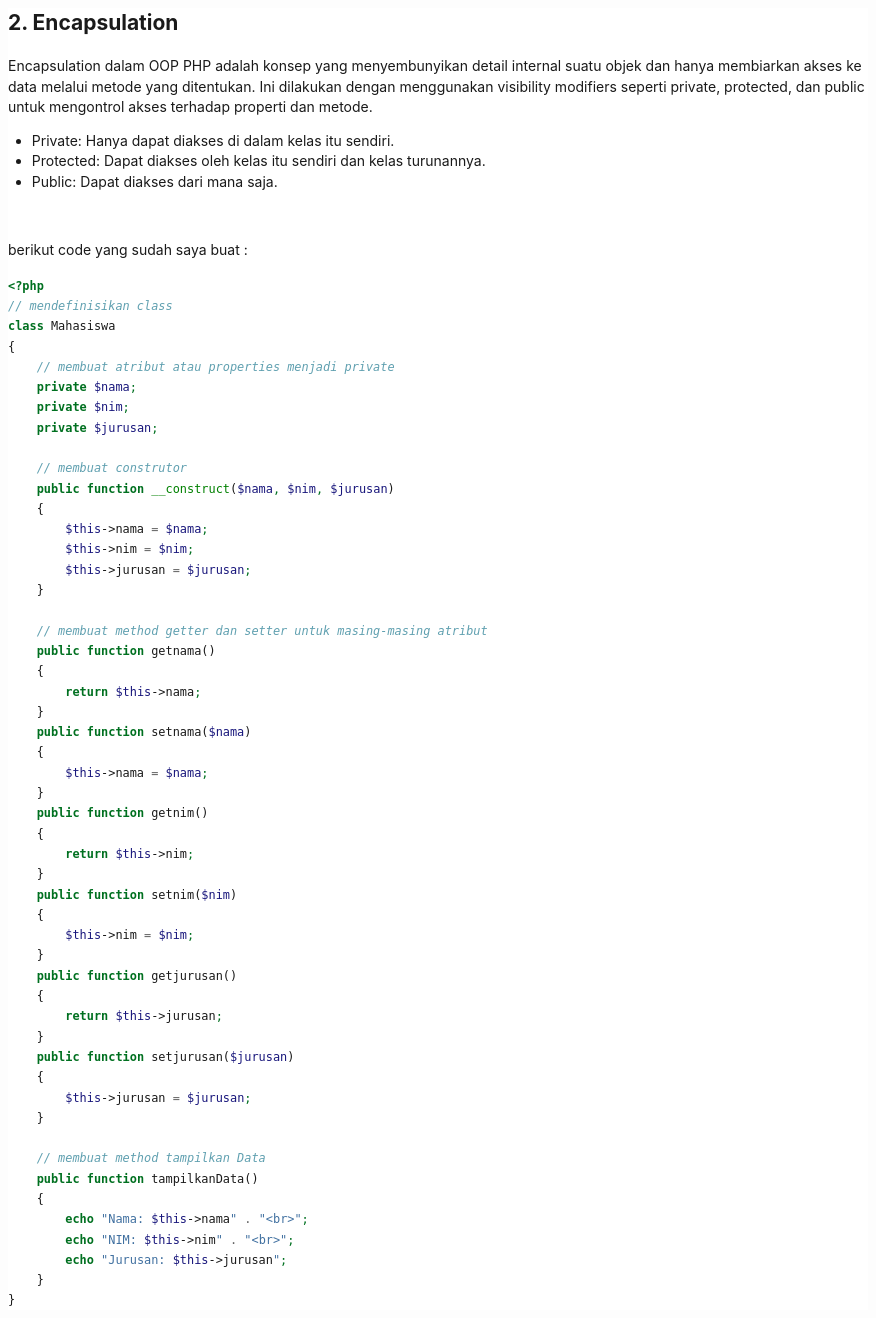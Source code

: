 ## 2. Encapsulation
Encapsulation dalam OOP PHP adalah konsep yang menyembunyikan detail internal suatu objek dan hanya membiarkan akses ke data melalui metode yang ditentukan. 
Ini dilakukan dengan menggunakan visibility modifiers seperti private, protected, dan public untuk mengontrol akses terhadap properti dan metode.
+ Private: Hanya dapat diakses di dalam kelas itu sendiri.
+ Protected: Dapat diakses oleh kelas itu sendiri dan kelas turunannya.
+ Public: Dapat diakses dari mana saja.
<br>

berikut code yang sudah saya buat :<br>

```php
<?php
// mendefinisikan class
class Mahasiswa
{
    // membuat atribut atau properties menjadi private 
    private $nama;
    private $nim;
    private $jurusan;

    // membuat construtor
    public function __construct($nama, $nim, $jurusan)
    {
        $this->nama = $nama;
        $this->nim = $nim;
        $this->jurusan = $jurusan;
    }

    // membuat method getter dan setter untuk masing-masing atribut
    public function getnama()
    {
        return $this->nama;
    }
    public function setnama($nama)
    {
        $this->nama = $nama;
    }
    public function getnim()
    {
        return $this->nim;
    }
    public function setnim($nim)
    {
        $this->nim = $nim;
    }
    public function getjurusan()
    {
        return $this->jurusan;
    }
    public function setjurusan($jurusan)
    {
        $this->jurusan = $jurusan;
    }

    // membuat method tampilkan Data
    public function tampilkanData()
    {
        echo "Nama: $this->nama" . "<br>";
        echo "NIM: $this->nim" . "<br>";
        echo "Jurusan: $this->jurusan";
    }
}
```